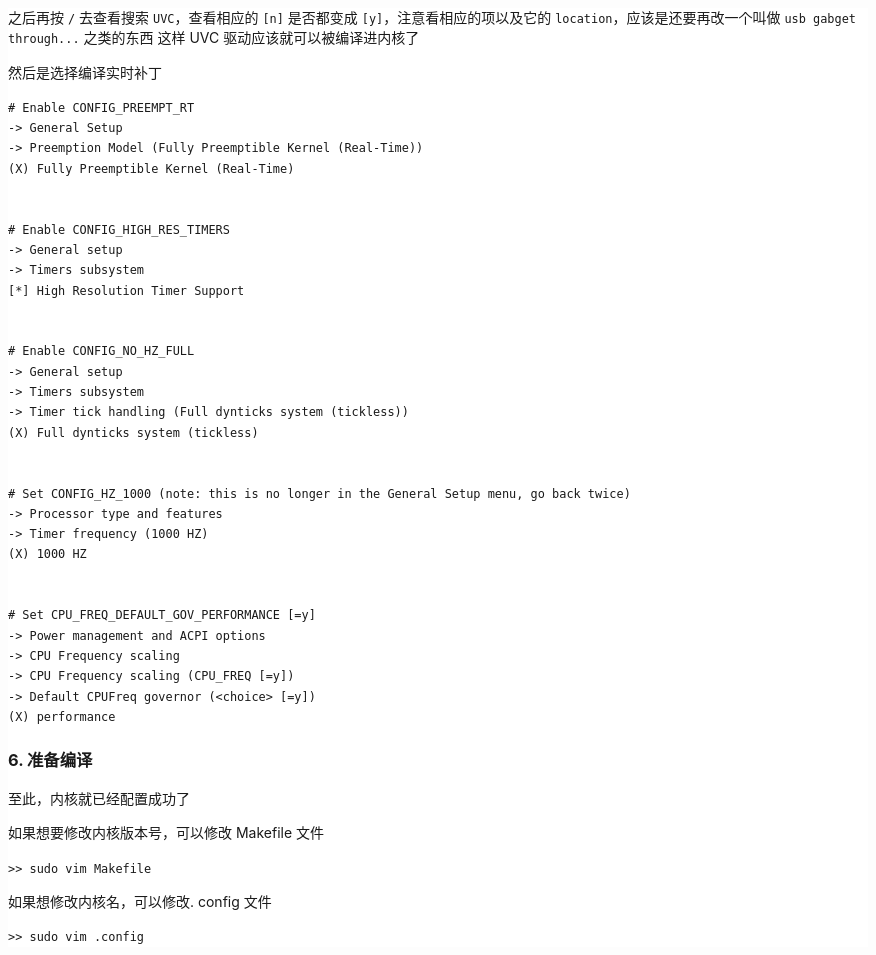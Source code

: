 之后再按 `/` 去查看搜索 `UVC`，查看相应的 `[n]` 是否都变成 `[y]`，注意看相应的项以及它的 `location`，应该是还要再改一个叫做 `usb gabget through...` 之类的东西
这样 UVC 驱动应该就可以被编译进内核了


然后是选择编译实时补丁
```
# Enable CONFIG_PREEMPT_RT  
-> General Setup  
-> Preemption Model (Fully Preemptible Kernel (Real-Time))  
(X) Fully Preemptible Kernel (Real-Time)


# Enable CONFIG_HIGH_RES_TIMERS 
-> General setup  
-> Timers subsystem  
[*] High Resolution Timer Support


# Enable CONFIG_NO_HZ_FULL  
-> General setup  
-> Timers subsystem  
-> Timer tick handling (Full dynticks system (tickless))  
(X) Full dynticks system (tickless)


# Set CONFIG_HZ_1000 (note: this is no longer in the General Setup menu, go back twice)  
-> Processor type and features  
-> Timer frequency (1000 HZ)  
(X) 1000 HZ


# Set CPU_FREQ_DEFAULT_GOV_PERFORMANCE [=y] 
-> Power management and ACPI options  
-> CPU Frequency scaling  
-> CPU Frequency scaling (CPU_FREQ [=y])  
-> Default CPUFreq governor (<choice> [=y])  
(X) performance
```

### 6. 准备编译

至此，内核就已经配置成功了

如果想要修改内核版本号，可以修改 Makefile 文件
```shell
>> sudo vim Makefile
```

如果想修改内核名，可以修改. config 文件
```shell
>> sudo vim .config
```

